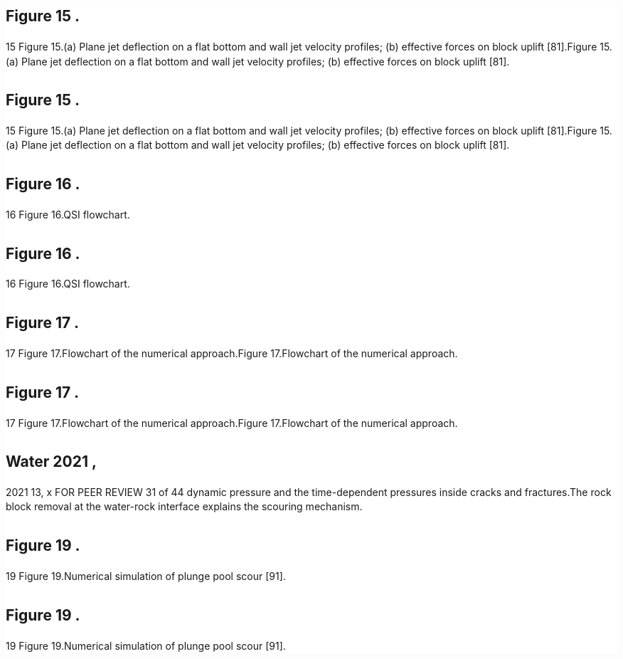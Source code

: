 
## Figure 15 .
15
Figure 15.(a) Plane jet deflection on a flat bottom and wall jet velocity profiles; (b) effective forces on block uplift [81].Figure 15.(a) Plane jet deflection on a flat bottom and wall jet velocity profiles; (b) effective forces on block uplift [81].


## Figure 15 .
15
Figure 15.(a) Plane jet deflection on a flat bottom and wall jet velocity profiles; (b) effective forces on block uplift [81].Figure 15.(a) Plane jet deflection on a flat bottom and wall jet velocity profiles; (b) effective forces on block uplift [81].


## Figure 16 .
16
Figure 16.QSI flowchart.


## Figure 16 .
16
Figure 16.QSI flowchart.


## Figure 17 .
17
Figure 17.Flowchart of the numerical approach.Figure 17.Flowchart of the numerical approach.


## Figure 17 .
17
Figure 17.Flowchart of the numerical approach.Figure 17.Flowchart of the numerical approach.


## Water 2021 ,
2021
13,  x FOR PEER REVIEW 31 of 44 dynamic pressure and the time-dependent pressures inside cracks and fractures.The rock block removal at the water-rock interface explains the scouring mechanism.


## Figure 19 .
19
Figure 19.Numerical simulation of plunge pool scour [91].


## Figure 19 .
19
Figure 19.Numerical simulation of plunge pool scour [91].
